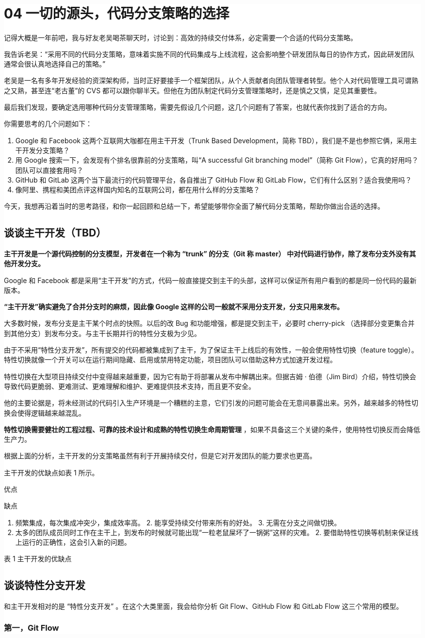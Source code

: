 04 一切的源头，代码分支策略的选择
==================

记得大概是一年前吧，我与好友老吴喝茶聊天时，讨论到：高效的持续交付体系，必定需要一个合适的代码分支策略。

我告诉老吴：“采用不同的代码分支策略，意味着实施不同的代码集成与上线流程，这会影响整个研发团队每日的协作方式，因此研发团队通常会很认真地选择自己的策略。”

老吴是一名有多年开发经验的资深架构师，当时正好要接手一个框架团队，从个人贡献者向团队管理者转型。他个人对代码管理工具可谓熟之又熟，甚至连“老古董”的 CVS 都可以跟你聊半天。但他在为团队制定代码分支管理策略时，还是慎之又慎，足见其重要性。

最后我们发现，要确定选用哪种代码分支管理策略，需要先假设几个问题，这几个问题有了答案，也就代表你找到了适合的方向。

你需要思考的几个问题如下：

1. Google 和 Facebook 这两个互联网大咖都在用主干开发（Trunk Based Development，简称 TBD），我们是不是也参照它俩，采用主干开发分支策略？
2. 用 Google 搜索一下，会发现有个排名很靠前的分支策略，叫“A successful Git branching model”（简称 Git Flow），它真的好用吗？团队可以直接套用吗？
3. GitHub 和 GitLab 这两个当下最流行的代码管理平台，各自推出了 GitHub Flow 和 GitLab Flow，它们有什么区别？适合我使用吗？
4. 像阿里、携程和美团点评这样国内知名的互联网公司，都在用什么样的分支策略？

今天，我想再沿着当时的思考路径，和你一起回顾和总结一下，希望能够带你全面了解代码分支策略，帮助你做出合适的选择。

谈谈主干开发（TBD）
-----------

 **主干开发是一个源代码控制的分支模型，开发者在一个称为 “trunk” 的分支（Git 称 master） 中对代码进行协作，除了发布分支外没有其他开发分支。**

Google 和 Facebook 都是采用“主干开发”的方式，代码一般直接提交到主干的头部，这样可以保证所有用户看到的都是同一份代码的最新版本。

 **“主干开发”确实避免了合并分支时的麻烦，因此像 Google 这样的公司一般就不采用分支开发，分支只用来发布。**

大多数时候，发布分支是主干某个时点的快照。以后的改 Bug 和功能增强，都是提交到主干，必要时 cherry-pick （选择部分变更集合并到其他分支）到发布分支。与主干长期并行的特性分支极为少见。

由于不采用“特性分支开发”，所有提交的代码都被集成到了主干，为了保证主干上线后的有效性，一般会使用特性切换（feature toggle）。特性切换就像一个开关可以在运行期间隐藏、启用或禁用特定功能，项目团队可以借助这种方式加速开发过程。

特性切换在大型项目持续交付中变得越来越重要，因为它有助于将部署从发布中解耦出来。但据吉姆 · 伯德（Jim Bird）介绍，特性切换会导致代码更脆弱、更难测试、更难理解和维护、更难提供技术支持，而且更不安全。

他的主要论据是，将未经测试的代码引入生产环境是一个糟糕的主意，它们引发的问题可能会在无意间暴露出来。另外，越来越多的特性切换会使得逻辑越来越混乱。

 **特性切换需要健壮的工程过程、可靠的技术设计和成熟的特性切换生命周期管理** ，如果不具备这三个关键的条件，使用特性切换反而会降低生产力。

根据上面的分析，主干开发的分支策略虽然有利于开展持续交付，但是它对开发团队的能力要求也更高。

主干开发的优缺点如表 1 所示。

优点

缺点

1. 频繁集成，每次集成冲突少，集成效率高。 2. 能享受持续交付带来所有的好处。 3. 无需在分支之间做切换。
2. 太多的团队成员同时工作在主干上，到发布的时候就可能出现“一粒老鼠屎坏了一锅粥”这样的灾难。 2. 要借助特性切换等机制来保证线上运行的正确性，这会引入新的问题。

表 1 主干开发的优缺点

谈谈特性分支开发
--------

和主干开发相对的是 “特性分支开发” 。在这个大类里面，我会给你分析 Git Flow、GitHub Flow 和 GitLab Flow 这三个常用的模型。

### 第一，Git Flow
